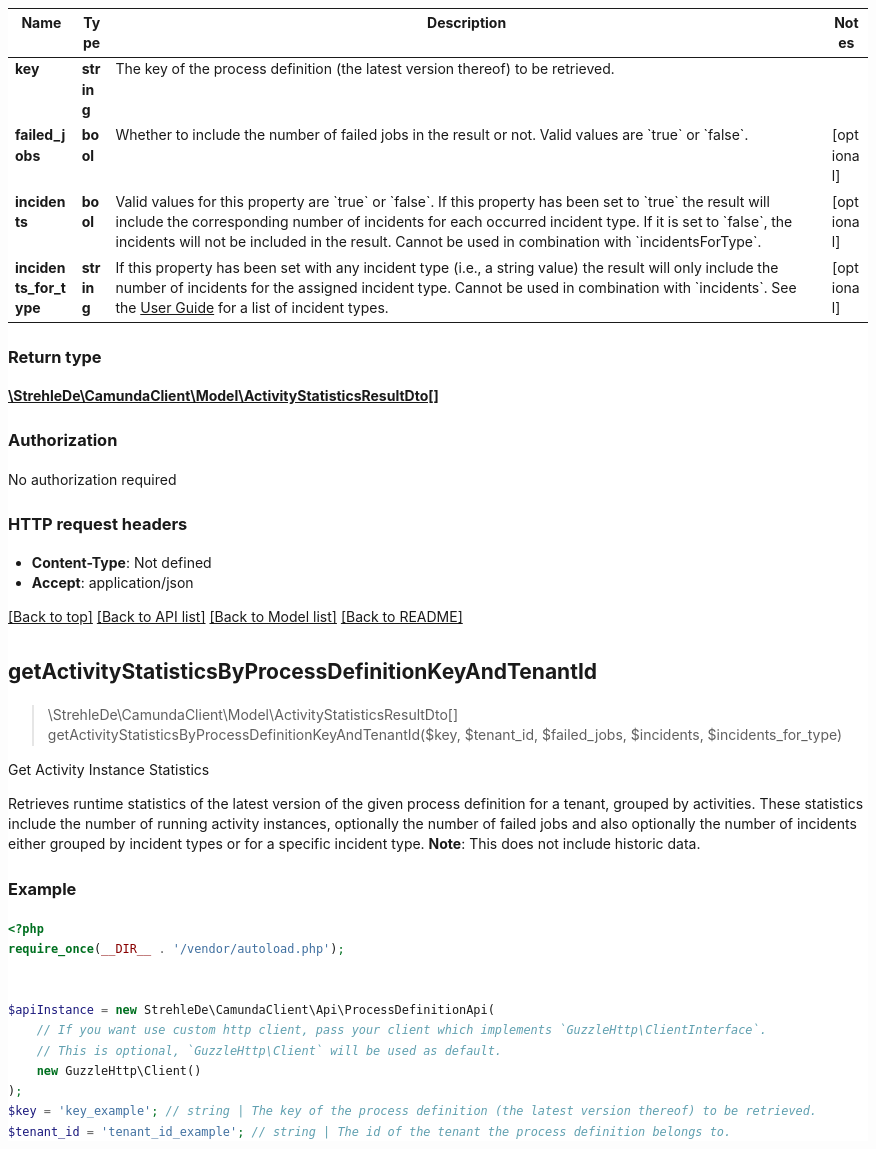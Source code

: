 
Name | Type | Description  | Notes
------------- | ------------- | ------------- | -------------
 **key** | **string**| The key of the process definition (the latest version thereof) to be retrieved. |
 **failed_jobs** | **bool**| Whether to include the number of failed jobs in the result or not. Valid values are &#x60;true&#x60; or &#x60;false&#x60;. | [optional]
 **incidents** | **bool**| Valid values for this property are &#x60;true&#x60; or &#x60;false&#x60;. If this property has been set to &#x60;true&#x60; the result will include the corresponding number of incidents for each occurred incident type. If it is set to &#x60;false&#x60;, the incidents will not be included in the result. Cannot be used in combination with &#x60;incidentsForType&#x60;. | [optional]
 **incidents_for_type** | **string**| If this property has been set with any incident type (i.e., a string value) the result will only include the number of incidents for the assigned incident type. Cannot be used in combination with &#x60;incidents&#x60;. See the [User Guide](https://docs.camunda.org/manual/7.13/user-guide/process-engine/incidents/#incident-types) for a list of incident types. | [optional]

### Return type

[**\StrehleDe\CamundaClient\Model\ActivityStatisticsResultDto[]**](../Model/ActivityStatisticsResultDto.md)

### Authorization

No authorization required

### HTTP request headers

- **Content-Type**: Not defined
- **Accept**: application/json

[[Back to top]](#) [[Back to API list]](../../README.md#documentation-for-api-endpoints)
[[Back to Model list]](../../README.md#documentation-for-models)
[[Back to README]](../../README.md)


## getActivityStatisticsByProcessDefinitionKeyAndTenantId

> \StrehleDe\CamundaClient\Model\ActivityStatisticsResultDto[] getActivityStatisticsByProcessDefinitionKeyAndTenantId($key, $tenant_id, $failed_jobs, $incidents, $incidents_for_type)

Get Activity Instance Statistics

Retrieves runtime statistics of the latest version of the given process definition for a tenant, grouped by activities. These statistics include the number of running activity instances, optionally the number of failed jobs and also optionally the number of incidents either grouped by incident types or for a specific incident type. **Note**: This does not include historic data.

### Example

```php
<?php
require_once(__DIR__ . '/vendor/autoload.php');


$apiInstance = new StrehleDe\CamundaClient\Api\ProcessDefinitionApi(
    // If you want use custom http client, pass your client which implements `GuzzleHttp\ClientInterface`.
    // This is optional, `GuzzleHttp\Client` will be used as default.
    new GuzzleHttp\Client()
);
$key = 'key_example'; // string | The key of the process definition (the latest version thereof) to be retrieved.
$tenant_id = 'tenant_id_example'; // string | The id of the tenant the process definition belongs to.
```